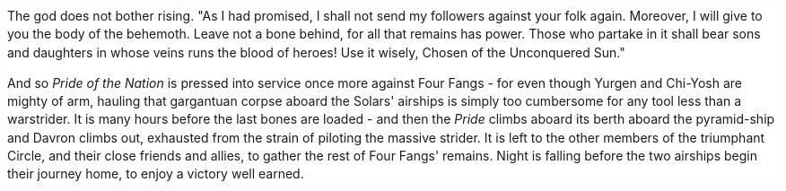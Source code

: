 The god does not bother rising. "As I had promised, I shall not send my followers against your folk again. Moreover, I will give to you the body of the behemoth. Leave not a bone behind, for all that remains has power. Those who partake in it shall bear sons and daughters in whose veins runs the blood of heroes! Use it wisely, Chosen of the Unconquered Sun."

And so _Pride of the Nation_ is pressed into service once more against Four Fangs - for even though Yurgen and Chi-Yosh are mighty of arm, hauling that gargantuan corpse aboard the Solars' airships is simply too cumbersome for any tool less than a warstrider. It is many hours before the last bones are loaded - and then the _Pride_ climbs aboard its berth aboard the pyramid-ship and Davron climbs out, exhausted from the strain of piloting the massive strider. It is left to the other members of the triumphant Circle, and their close friends and allies, to gather the rest of Four Fangs' remains. Night is falling before the two airships begin their journey home, to enjoy a victory well earned.